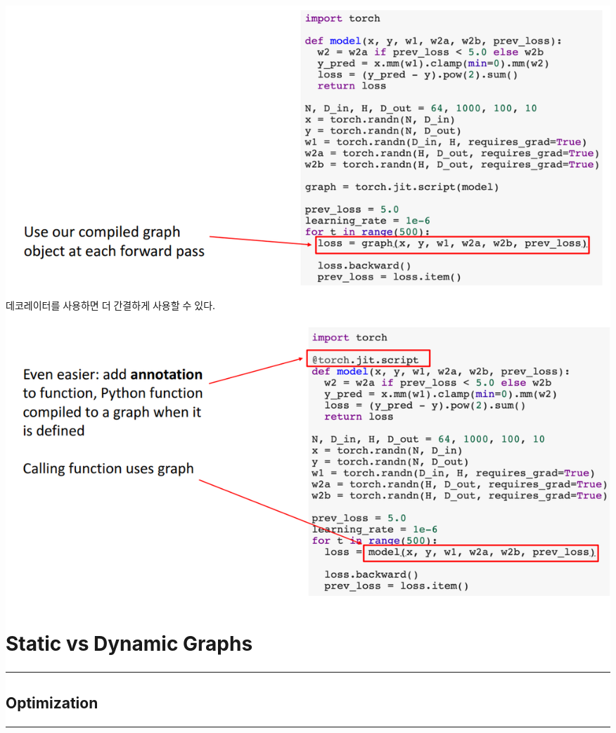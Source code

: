 ![Untitled](Lecture%209%20Hardware%20and%20Software%20a597ed76cb484a0cba5af36475ba7c02/Untitled%2044.png)

데코레이터를 사용하면 더 간결하게 사용할 수 있다.

![Untitled](Lecture%209%20Hardware%20and%20Software%20a597ed76cb484a0cba5af36475ba7c02/Untitled%2045.png)

# Static vs Dynamic Graphs

---

## Optimization

---